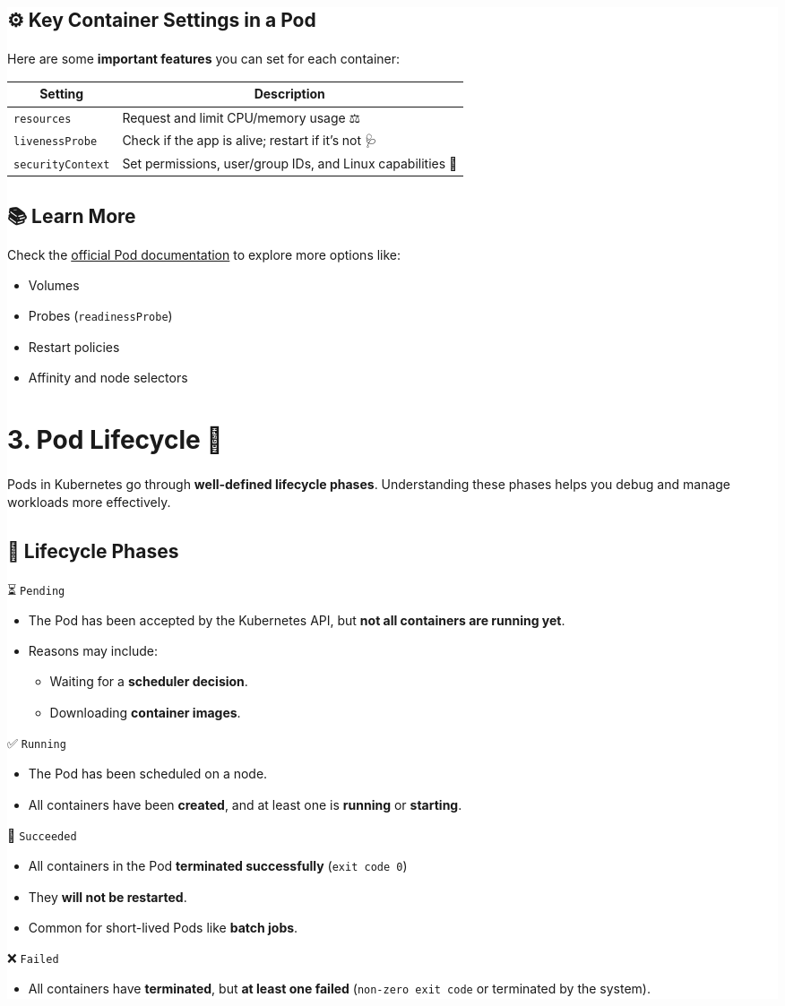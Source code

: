 ## ⚙️ Key Container Settings in a Pod
Here are some **important features** you can set for each container:

| Setting           | Description                                                |
| ----------------- | ---------------------------------------------------------- |
| `resources`       | Request and limit CPU/memory usage ⚖️                      |
| `livenessProbe`   | Check if the app is alive; restart if it’s not 🩺          |
| `securityContext` | Set permissions, user/group IDs, and Linux capabilities 🔐 |

## 📚 Learn More

Check the [official Pod documentation](https://kubernetes.io/docs/concepts/workloads/pods/) to explore more options like:

* Volumes

* Probes (`readinessProbe`)

* Restart policies

* Affinity and node selectors

# 3. Pod Lifecycle 🔄
Pods in Kubernetes go through **well-defined lifecycle phases**. Understanding these phases helps you debug and manage workloads more effectively.

## 🚦 Lifecycle Phases
⏳ `Pending`

* The Pod has been accepted by the Kubernetes API, but **not all containers are running yet**.

* Reasons may include:

    * Waiting for a **scheduler decision**.

    * Downloading **container images**.

✅ `Running`

* The Pod has been scheduled on a node.

* All containers have been **created**, and at least one is **running** or **starting**.

🏁 `Succeeded`

* All containers in the Pod **terminated successfully** (`exit code 0`)

* They **will not be restarted**.

* Common for short-lived Pods like **batch jobs**.

❌ `Failed`

* All containers have **terminated**, but **at least one failed** (`non-zero exit code` or terminated by the system).
